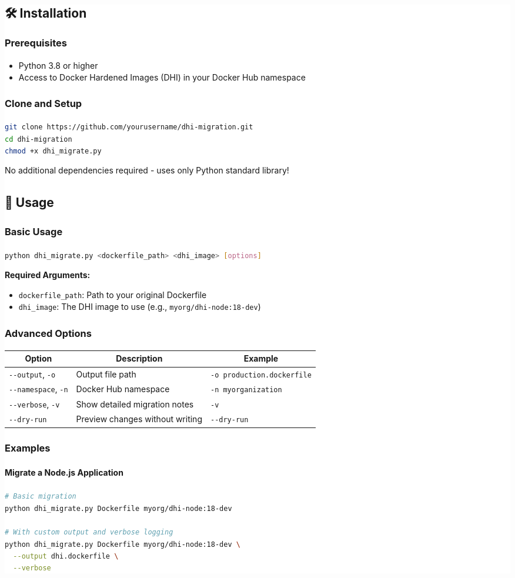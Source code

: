 ## 🛠 Installation

### Prerequisites

- Python 3.8 or higher
- Access to Docker Hardened Images (DHI) in your Docker Hub namespace

### Clone and Setup

```bash
git clone https://github.com/yourusername/dhi-migration.git
cd dhi-migration
chmod +x dhi_migrate.py
```

No additional dependencies required - uses only Python standard library!

## 🎯 Usage

### Basic Usage

```bash
python dhi_migrate.py <dockerfile_path> <dhi_image> [options]
```

**Required Arguments:**
- `dockerfile_path`: Path to your original Dockerfile
- `dhi_image`: The DHI image to use (e.g., `myorg/dhi-node:18-dev`)

### Advanced Options

| Option | Description | Example |
|--------|-------------|---------|
| `--output`, `-o` | Output file path | `-o production.dockerfile` |
| `--namespace`, `-n` | Docker Hub namespace | `-n myorganization` |
| `--verbose`, `-v` | Show detailed migration notes | `-v` |
| `--dry-run` | Preview changes without writing | `--dry-run` |

### Examples

#### Migrate a Node.js Application
```bash
# Basic migration
python dhi_migrate.py Dockerfile myorg/dhi-node:18-dev

# With custom output and verbose logging
python dhi_migrate.py Dockerfile myorg/dhi-node:18-dev \
  --output dhi.dockerfile \
  --verbose
```
